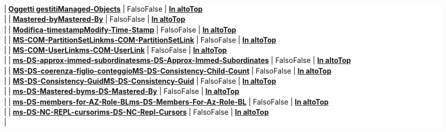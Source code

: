 | [<span data-ttu-id="8f8b1-522">**Oggetti gestiti**</span><span class="sxs-lookup"><span data-stu-id="8f8b1-522">**Managed-Objects**</span></span>](a-managedobjects.md)                                  | <span data-ttu-id="8f8b1-523">Falso</span><span class="sxs-lookup"><span data-stu-id="8f8b1-523">False</span></span>     | [<span data-ttu-id="8f8b1-524">**In alto**</span><span class="sxs-lookup"><span data-stu-id="8f8b1-524">**Top**</span></span>](c-top.md)<br/>                      |
| [<span data-ttu-id="8f8b1-525">**Mastered-by**</span><span class="sxs-lookup"><span data-stu-id="8f8b1-525">**Mastered-By**</span></span>](a-masteredby.md)                                          | <span data-ttu-id="8f8b1-526">Falso</span><span class="sxs-lookup"><span data-stu-id="8f8b1-526">False</span></span>     | [<span data-ttu-id="8f8b1-527">**In alto**</span><span class="sxs-lookup"><span data-stu-id="8f8b1-527">**Top**</span></span>](c-top.md)<br/>                      |
| [<span data-ttu-id="8f8b1-528">**Modifica-timestamp**</span><span class="sxs-lookup"><span data-stu-id="8f8b1-528">**Modify-Time-Stamp**</span></span>](a-modifytimestamp.md)                               | <span data-ttu-id="8f8b1-529">Falso</span><span class="sxs-lookup"><span data-stu-id="8f8b1-529">False</span></span>     | [<span data-ttu-id="8f8b1-530">**In alto**</span><span class="sxs-lookup"><span data-stu-id="8f8b1-530">**Top**</span></span>](c-top.md)<br/>                      |
| [<span data-ttu-id="8f8b1-531">**MS-COM-PartitionSetLink**</span><span class="sxs-lookup"><span data-stu-id="8f8b1-531">**ms-COM-PartitionSetLink**</span></span>](a-mscom-partitionsetlink.md)                  | <span data-ttu-id="8f8b1-532">Falso</span><span class="sxs-lookup"><span data-stu-id="8f8b1-532">False</span></span>     | [<span data-ttu-id="8f8b1-533">**In alto**</span><span class="sxs-lookup"><span data-stu-id="8f8b1-533">**Top**</span></span>](c-top.md)<br/>                      |
| [<span data-ttu-id="8f8b1-534">**MS-COM-UserLink**</span><span class="sxs-lookup"><span data-stu-id="8f8b1-534">**ms-COM-UserLink**</span></span>](a-mscom-userlink.md)                                  | <span data-ttu-id="8f8b1-535">Falso</span><span class="sxs-lookup"><span data-stu-id="8f8b1-535">False</span></span>     | [<span data-ttu-id="8f8b1-536">**In alto**</span><span class="sxs-lookup"><span data-stu-id="8f8b1-536">**Top**</span></span>](c-top.md)<br/>                      |
| [<span data-ttu-id="8f8b1-537">**ms-DS-approx-immed-subordinates**</span><span class="sxs-lookup"><span data-stu-id="8f8b1-537">**ms-DS-Approx-Immed-Subordinates**</span></span>](a-msds-approx-immed-subordinates.md)  | <span data-ttu-id="8f8b1-538">Falso</span><span class="sxs-lookup"><span data-stu-id="8f8b1-538">False</span></span>     | [<span data-ttu-id="8f8b1-539">**In alto**</span><span class="sxs-lookup"><span data-stu-id="8f8b1-539">**Top**</span></span>](c-top.md)<br/>                      |
| [<span data-ttu-id="8f8b1-540">**MS-DS-coerenza-figlio-conteggio**</span><span class="sxs-lookup"><span data-stu-id="8f8b1-540">**MS-DS-Consistency-Child-Count**</span></span>](a-ms-ds-consistencychildcount.md)       | <span data-ttu-id="8f8b1-541">Falso</span><span class="sxs-lookup"><span data-stu-id="8f8b1-541">False</span></span>     | [<span data-ttu-id="8f8b1-542">**In alto**</span><span class="sxs-lookup"><span data-stu-id="8f8b1-542">**Top**</span></span>](c-top.md)<br/>                      |
| [<span data-ttu-id="8f8b1-543">**MS-DS-Consistency-Guid**</span><span class="sxs-lookup"><span data-stu-id="8f8b1-543">**MS-DS-Consistency-Guid**</span></span>](a-ms-ds-consistencyguid.md)                    | <span data-ttu-id="8f8b1-544">Falso</span><span class="sxs-lookup"><span data-stu-id="8f8b1-544">False</span></span>     | [<span data-ttu-id="8f8b1-545">**In alto**</span><span class="sxs-lookup"><span data-stu-id="8f8b1-545">**Top**</span></span>](c-top.md)<br/>                      |
| [<span data-ttu-id="8f8b1-546">**ms-DS-Mastered-by**</span><span class="sxs-lookup"><span data-stu-id="8f8b1-546">**ms-DS-Mastered-By**</span></span>](a-msds-masteredby.md)                               | <span data-ttu-id="8f8b1-547">Falso</span><span class="sxs-lookup"><span data-stu-id="8f8b1-547">False</span></span>     | [<span data-ttu-id="8f8b1-548">**In alto**</span><span class="sxs-lookup"><span data-stu-id="8f8b1-548">**Top**</span></span>](c-top.md)<br/>                      |
| [<span data-ttu-id="8f8b1-549">**ms-DS-members-for-AZ-Role-BL**</span><span class="sxs-lookup"><span data-stu-id="8f8b1-549">**ms-DS-Members-For-Az-Role-BL**</span></span>](a-msds-membersforazrolebl.md)            | <span data-ttu-id="8f8b1-550">Falso</span><span class="sxs-lookup"><span data-stu-id="8f8b1-550">False</span></span>     | [<span data-ttu-id="8f8b1-551">**In alto**</span><span class="sxs-lookup"><span data-stu-id="8f8b1-551">**Top**</span></span>](c-top.md)<br/>                      |
| [<span data-ttu-id="8f8b1-552">**ms-DS-NC-REPL-cursori**</span><span class="sxs-lookup"><span data-stu-id="8f8b1-552">**ms-DS-NC-Repl-Cursors**</span></span>](a-msds-ncreplcursors.md)                        | <span data-ttu-id="8f8b1-553">Falso</span><span class="sxs-lookup"><span data-stu-id="8f8b1-553">False</span></span>     | [<span data-ttu-id="8f8b1-554">**In alto**</span><span class="sxs-lookup"><span data-stu-id="8f8b1-554">**Top**</span></span>](c-top.md)<br/>                      |

